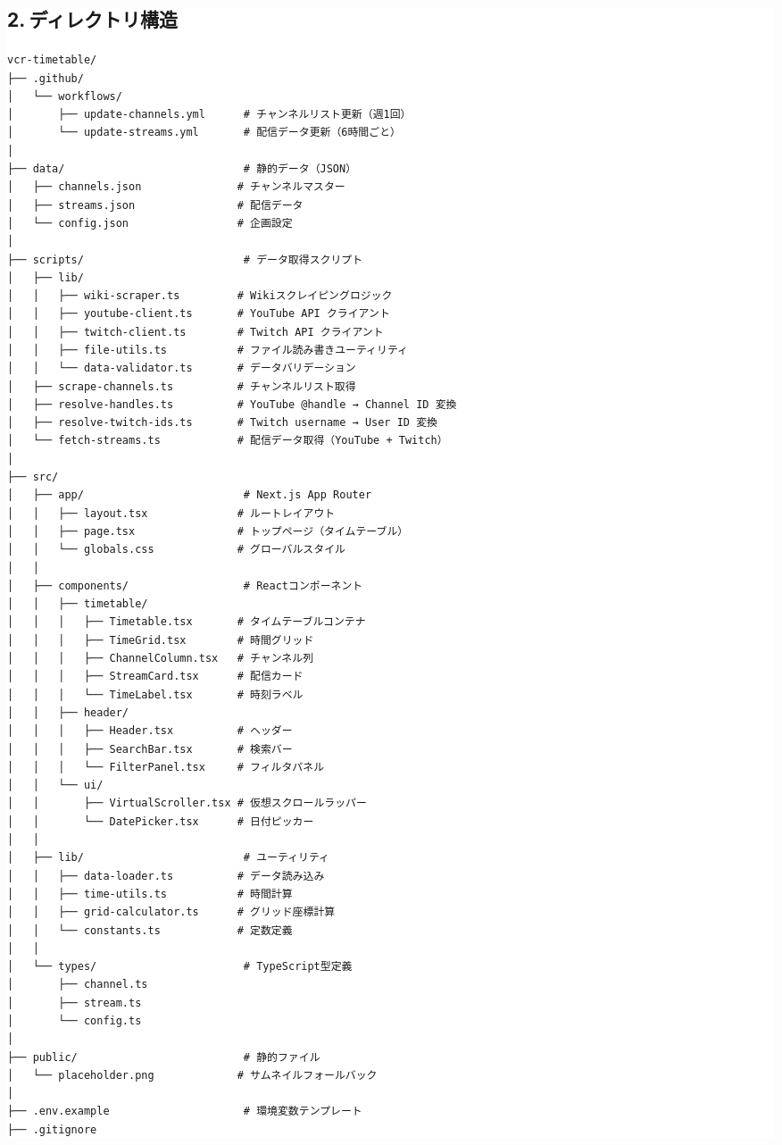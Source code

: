 ## 2. ディレクトリ構造

```
vcr-timetable/
├── .github/
│   └── workflows/
│       ├── update-channels.yml      # チャンネルリスト更新（週1回）
│       └── update-streams.yml       # 配信データ更新（6時間ごと）
│
├── data/                            # 静的データ（JSON）
│   ├── channels.json               # チャンネルマスター
│   ├── streams.json                # 配信データ
│   └── config.json                 # 企画設定
│
├── scripts/                         # データ取得スクリプト
│   ├── lib/
│   │   ├── wiki-scraper.ts         # Wikiスクレイピングロジック
│   │   ├── youtube-client.ts       # YouTube API クライアント
│   │   ├── twitch-client.ts        # Twitch API クライアント
│   │   ├── file-utils.ts           # ファイル読み書きユーティリティ
│   │   └── data-validator.ts       # データバリデーション
│   ├── scrape-channels.ts          # チャンネルリスト取得
│   ├── resolve-handles.ts          # YouTube @handle → Channel ID 変換
│   ├── resolve-twitch-ids.ts       # Twitch username → User ID 変換
│   └── fetch-streams.ts            # 配信データ取得（YouTube + Twitch）
│
├── src/
│   ├── app/                         # Next.js App Router
│   │   ├── layout.tsx              # ルートレイアウト
│   │   ├── page.tsx                # トップページ（タイムテーブル）
│   │   └── globals.css             # グローバルスタイル
│   │
│   ├── components/                  # Reactコンポーネント
│   │   ├── timetable/
│   │   │   ├── Timetable.tsx       # タイムテーブルコンテナ
│   │   │   ├── TimeGrid.tsx        # 時間グリッド
│   │   │   ├── ChannelColumn.tsx   # チャンネル列
│   │   │   ├── StreamCard.tsx      # 配信カード
│   │   │   └── TimeLabel.tsx       # 時刻ラベル
│   │   ├── header/
│   │   │   ├── Header.tsx          # ヘッダー
│   │   │   ├── SearchBar.tsx       # 検索バー
│   │   │   └── FilterPanel.tsx     # フィルタパネル
│   │   └── ui/
│   │       ├── VirtualScroller.tsx # 仮想スクロールラッパー
│   │       └── DatePicker.tsx      # 日付ピッカー
│   │
│   ├── lib/                         # ユーティリティ
│   │   ├── data-loader.ts          # データ読み込み
│   │   ├── time-utils.ts           # 時間計算
│   │   ├── grid-calculator.ts      # グリッド座標計算
│   │   └── constants.ts            # 定数定義
│   │
│   └── types/                       # TypeScript型定義
│       ├── channel.ts
│       ├── stream.ts
│       └── config.ts
│
├── public/                          # 静的ファイル
│   └── placeholder.png             # サムネイルフォールバック
│
├── .env.example                     # 環境変数テンプレート
├── .gitignore
```